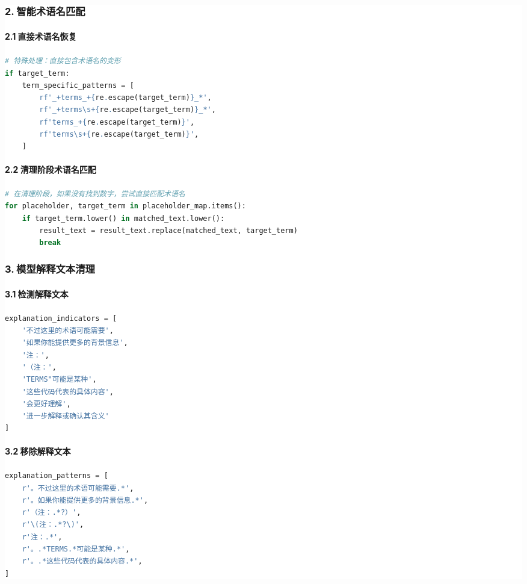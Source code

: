 ### 2. 智能术语名匹配

#### 2.1 直接术语名恢复
```python
# 特殊处理：直接包含术语名的变形
if target_term:
    term_specific_patterns = [
        rf'_+terms_+{re.escape(target_term)}_*',
        rf'_+terms\s+{re.escape(target_term)}_*',
        rf'terms_+{re.escape(target_term)}',
        rf'terms\s+{re.escape(target_term)}',
    ]
```

#### 2.2 清理阶段术语名匹配
```python
# 在清理阶段，如果没有找到数字，尝试直接匹配术语名
for placeholder, target_term in placeholder_map.items():
    if target_term.lower() in matched_text.lower():
        result_text = result_text.replace(matched_text, target_term)
        break
```

### 3. 模型解释文本清理

#### 3.1 检测解释文本
```python
explanation_indicators = [
    '不过这里的术语可能需要',
    '如果你能提供更多的背景信息',
    '注：',
    '（注：',
    'TERMS"可能是某种',
    '这些代码代表的具体内容',
    '会更好理解',
    '进一步解释或确认其含义'
]
```

#### 3.2 移除解释文本
```python
explanation_patterns = [
    r'。不过这里的术语可能需要.*',
    r'。如果你能提供更多的背景信息.*',
    r'（注：.*?）',
    r'\(注：.*?\)',
    r'注：.*',
    r'。.*TERMS.*可能是某种.*',
    r'。.*这些代码代表的具体内容.*',
]
```
